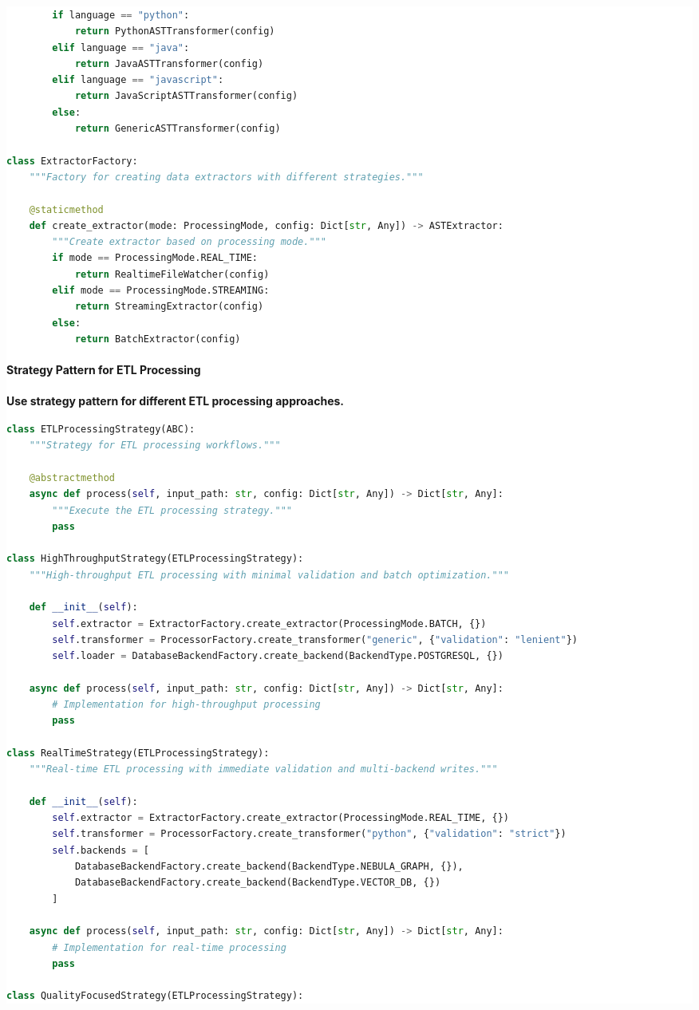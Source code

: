 ```python
        if language == "python":
            return PythonASTTransformer(config)
        elif language == "java":
            return JavaASTTransformer(config)
        elif language == "javascript":
            return JavaScriptASTTransformer(config)
        else:
            return GenericASTTransformer(config)

class ExtractorFactory:
    """Factory for creating data extractors with different strategies."""
    
    @staticmethod
    def create_extractor(mode: ProcessingMode, config: Dict[str, Any]) -> ASTExtractor:
        """Create extractor based on processing mode."""
        if mode == ProcessingMode.REAL_TIME:
            return RealtimeFileWatcher(config)
        elif mode == ProcessingMode.STREAMING:
            return StreamingExtractor(config)
        else:
            return BatchExtractor(config)
```

#### Strategy Pattern for ETL Processing
**Use strategy pattern for different ETL processing approaches.**

```python
class ETLProcessingStrategy(ABC):
    """Strategy for ETL processing workflows."""
    
    @abstractmethod
    async def process(self, input_path: str, config: Dict[str, Any]) -> Dict[str, Any]:
        """Execute the ETL processing strategy."""
        pass

class HighThroughputStrategy(ETLProcessingStrategy):
    """High-throughput ETL processing with minimal validation and batch optimization."""
    
    def __init__(self):
        self.extractor = ExtractorFactory.create_extractor(ProcessingMode.BATCH, {})
        self.transformer = ProcessorFactory.create_transformer("generic", {"validation": "lenient"})
        self.loader = DatabaseBackendFactory.create_backend(BackendType.POSTGRESQL, {})
    
    async def process(self, input_path: str, config: Dict[str, Any]) -> Dict[str, Any]:
        # Implementation for high-throughput processing
        pass

class RealTimeStrategy(ETLProcessingStrategy):
    """Real-time ETL processing with immediate validation and multi-backend writes."""
    
    def __init__(self):
        self.extractor = ExtractorFactory.create_extractor(ProcessingMode.REAL_TIME, {})
        self.transformer = ProcessorFactory.create_transformer("python", {"validation": "strict"})
        self.backends = [
            DatabaseBackendFactory.create_backend(BackendType.NEBULA_GRAPH, {}),
            DatabaseBackendFactory.create_backend(BackendType.VECTOR_DB, {})
        ]
    
    async def process(self, input_path: str, config: Dict[str, Any]) -> Dict[str, Any]:
        # Implementation for real-time processing
        pass

class QualityFocusedStrategy(ETLProcessingStrategy):
```